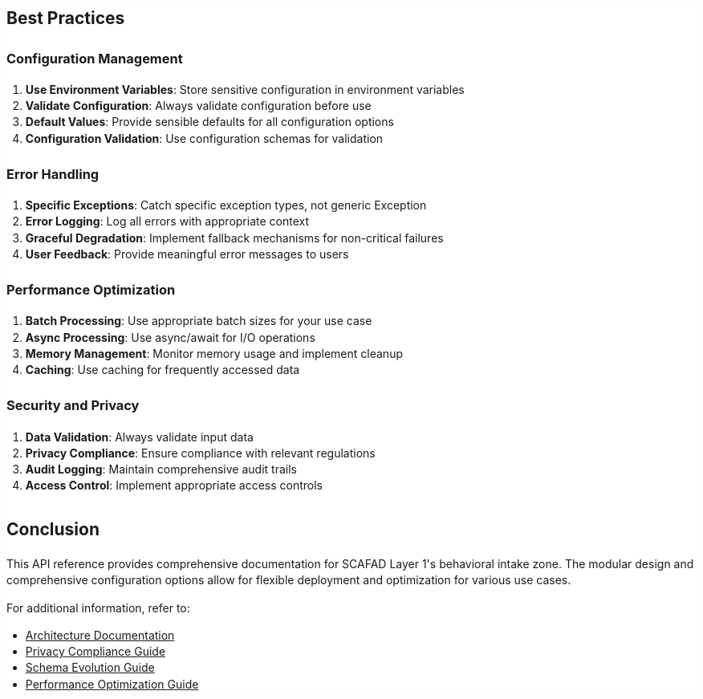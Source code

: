 ## Best Practices

### Configuration Management

1. **Use Environment Variables**: Store sensitive configuration in environment variables
2. **Validate Configuration**: Always validate configuration before use
3. **Default Values**: Provide sensible defaults for all configuration options
4. **Configuration Validation**: Use configuration schemas for validation

### Error Handling

1. **Specific Exceptions**: Catch specific exception types, not generic Exception
2. **Error Logging**: Log all errors with appropriate context
3. **Graceful Degradation**: Implement fallback mechanisms for non-critical failures
4. **User Feedback**: Provide meaningful error messages to users

### Performance Optimization

1. **Batch Processing**: Use appropriate batch sizes for your use case
2. **Async Processing**: Use async/await for I/O operations
3. **Memory Management**: Monitor memory usage and implement cleanup
4. **Caching**: Use caching for frequently accessed data

### Security and Privacy

1. **Data Validation**: Always validate input data
2. **Privacy Compliance**: Ensure compliance with relevant regulations
3. **Audit Logging**: Maintain comprehensive audit trails
4. **Access Control**: Implement appropriate access controls

## Conclusion

This API reference provides comprehensive documentation for SCAFAD Layer 1's behavioral intake zone. The modular design and comprehensive configuration options allow for flexible deployment and optimization for various use cases.

For additional information, refer to:
- [Architecture Documentation](architecture.md)
- [Privacy Compliance Guide](privacy-compliance.md)
- [Schema Evolution Guide](schema-evolution.md)
- [Performance Optimization Guide](performance.md)
